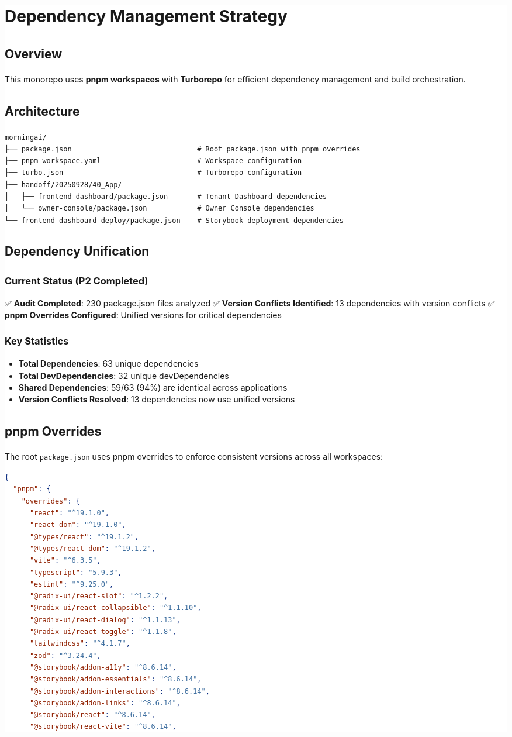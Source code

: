 # Dependency Management Strategy

## Overview

This monorepo uses **pnpm workspaces** with **Turborepo** for efficient dependency management and build orchestration.

## Architecture

```
morningai/
├── package.json                              # Root package.json with pnpm overrides
├── pnpm-workspace.yaml                       # Workspace configuration
├── turbo.json                                # Turborepo configuration
├── handoff/20250928/40_App/
│   ├── frontend-dashboard/package.json       # Tenant Dashboard dependencies
│   └── owner-console/package.json            # Owner Console dependencies
└── frontend-dashboard-deploy/package.json    # Storybook deployment dependencies
```

## Dependency Unification

### Current Status (P2 Completed)

✅ **Audit Completed**: 230 package.json files analyzed
✅ **Version Conflicts Identified**: 13 dependencies with version conflicts
✅ **pnpm Overrides Configured**: Unified versions for critical dependencies

### Key Statistics

- **Total Dependencies**: 63 unique dependencies
- **Total DevDependencies**: 32 unique devDependencies
- **Shared Dependencies**: 59/63 (94%) are identical across applications
- **Version Conflicts Resolved**: 13 dependencies now use unified versions

## pnpm Overrides

The root `package.json` uses pnpm overrides to enforce consistent versions across all workspaces:

```json
{
  "pnpm": {
    "overrides": {
      "react": "^19.1.0",
      "react-dom": "^19.1.0",
      "@types/react": "^19.1.2",
      "@types/react-dom": "^19.1.2",
      "vite": "^6.3.5",
      "typescript": "5.9.3",
      "eslint": "^9.25.0",
      "@radix-ui/react-slot": "^1.2.2",
      "@radix-ui/react-collapsible": "^1.1.10",
      "@radix-ui/react-dialog": "^1.1.13",
      "@radix-ui/react-toggle": "^1.1.8",
      "tailwindcss": "^4.1.7",
      "zod": "^3.24.4",
      "@storybook/addon-a11y": "^8.6.14",
      "@storybook/addon-essentials": "^8.6.14",
      "@storybook/addon-interactions": "^8.6.14",
      "@storybook/addon-links": "^8.6.14",
      "@storybook/react": "^8.6.14",
      "@storybook/react-vite": "^8.6.14",
```